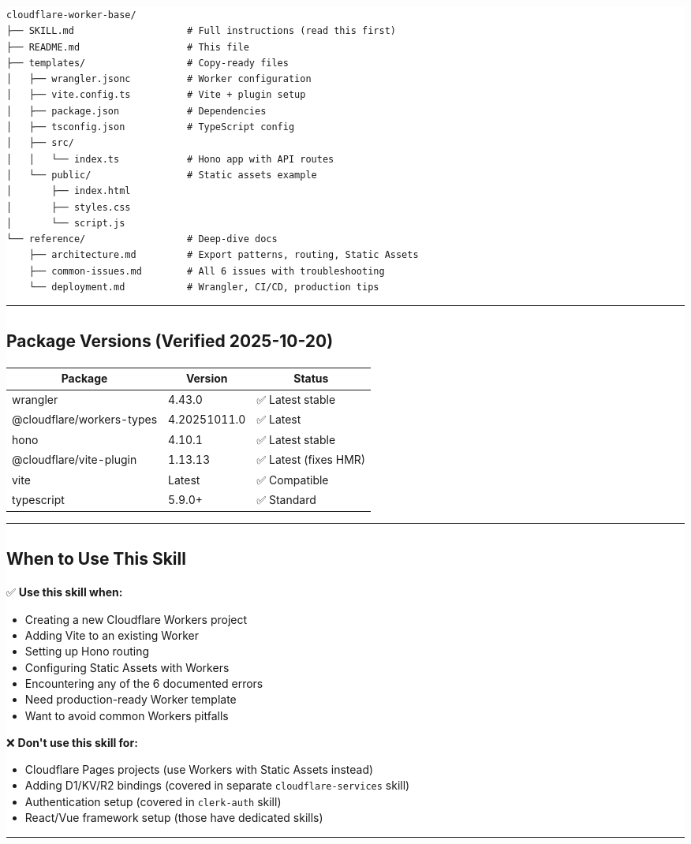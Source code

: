 ```
cloudflare-worker-base/
├── SKILL.md                    # Full instructions (read this first)
├── README.md                   # This file
├── templates/                  # Copy-ready files
│   ├── wrangler.jsonc          # Worker configuration
│   ├── vite.config.ts          # Vite + plugin setup
│   ├── package.json            # Dependencies
│   ├── tsconfig.json           # TypeScript config
│   ├── src/
│   │   └── index.ts            # Hono app with API routes
│   └── public/                 # Static assets example
│       ├── index.html
│       ├── styles.css
│       └── script.js
└── reference/                  # Deep-dive docs
    ├── architecture.md         # Export patterns, routing, Static Assets
    ├── common-issues.md        # All 6 issues with troubleshooting
    └── deployment.md           # Wrangler, CI/CD, production tips
```

---

## Package Versions (Verified 2025-10-20)

| Package | Version | Status |
|---------|---------|--------|
| wrangler | 4.43.0 | ✅ Latest stable |
| @cloudflare/workers-types | 4.20251011.0 | ✅ Latest |
| hono | 4.10.1 | ✅ Latest stable |
| @cloudflare/vite-plugin | 1.13.13 | ✅ Latest (fixes HMR) |
| vite | Latest | ✅ Compatible |
| typescript | 5.9.0+ | ✅ Standard |

---

## When to Use This Skill

✅ **Use this skill when:**
- Creating a new Cloudflare Workers project
- Adding Vite to an existing Worker
- Setting up Hono routing
- Configuring Static Assets with Workers
- Encountering any of the 6 documented errors
- Need production-ready Worker template
- Want to avoid common Workers pitfalls

❌ **Don't use this skill for:**
- Cloudflare Pages projects (use Workers with Static Assets instead)
- Adding D1/KV/R2 bindings (covered in separate `cloudflare-services` skill)
- Authentication setup (covered in `clerk-auth` skill)
- React/Vue framework setup (those have dedicated skills)

---